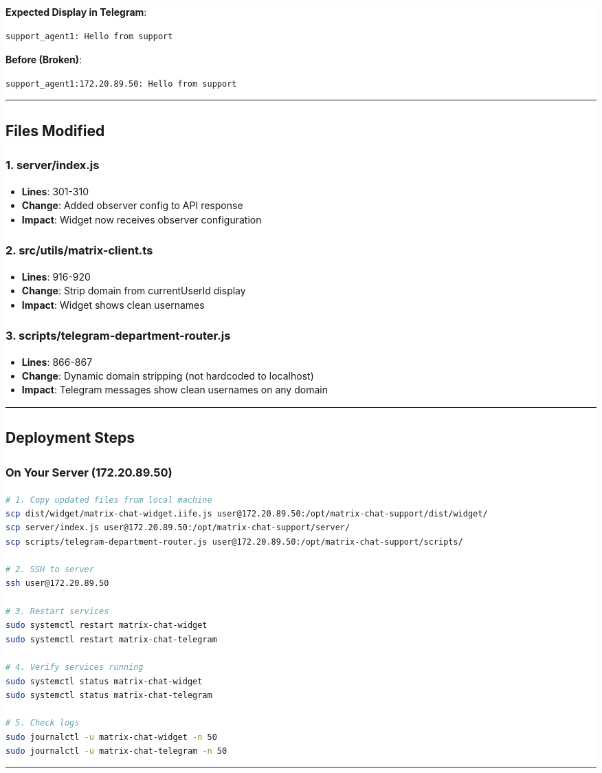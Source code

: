 **Expected Display in Telegram**:
```
support_agent1: Hello from support
```

**Before (Broken)**:
```
support_agent1:172.20.89.50: Hello from support
```

---

## Files Modified

### 1. server/index.js
- **Lines**: 301-310
- **Change**: Added observer config to API response
- **Impact**: Widget now receives observer configuration

### 2. src/utils/matrix-client.ts
- **Lines**: 916-920
- **Change**: Strip domain from currentUserId display
- **Impact**: Widget shows clean usernames

### 3. scripts/telegram-department-router.js
- **Lines**: 866-867
- **Change**: Dynamic domain stripping (not hardcoded to localhost)
- **Impact**: Telegram messages show clean usernames on any domain

---

## Deployment Steps

### On Your Server (172.20.89.50)

```bash
# 1. Copy updated files from local machine
scp dist/widget/matrix-chat-widget.iife.js user@172.20.89.50:/opt/matrix-chat-support/dist/widget/
scp server/index.js user@172.20.89.50:/opt/matrix-chat-support/server/
scp scripts/telegram-department-router.js user@172.20.89.50:/opt/matrix-chat-support/scripts/

# 2. SSH to server
ssh user@172.20.89.50

# 3. Restart services
sudo systemctl restart matrix-chat-widget
sudo systemctl restart matrix-chat-telegram

# 4. Verify services running
sudo systemctl status matrix-chat-widget
sudo systemctl status matrix-chat-telegram

# 5. Check logs
sudo journalctl -u matrix-chat-widget -n 50
sudo journalctl -u matrix-chat-telegram -n 50
```

---